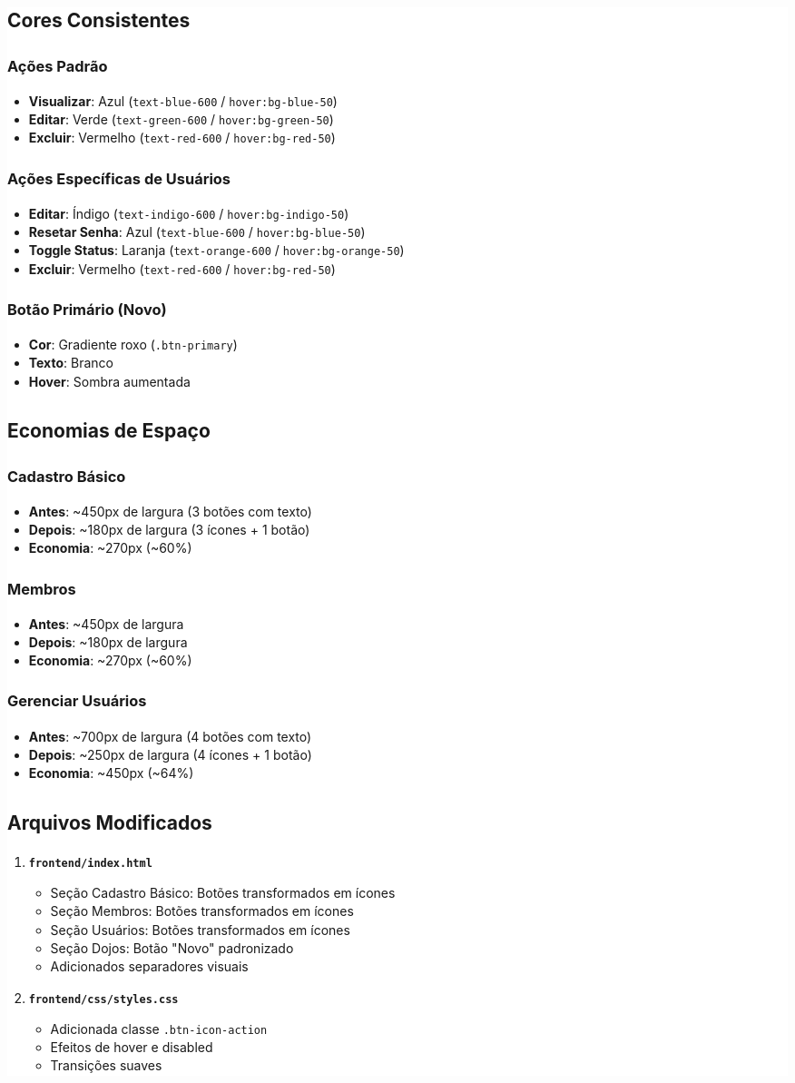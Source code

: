 ## Cores Consistentes

### Ações Padrão
- **Visualizar**: Azul (`text-blue-600` / `hover:bg-blue-50`)
- **Editar**: Verde (`text-green-600` / `hover:bg-green-50`)
- **Excluir**: Vermelho (`text-red-600` / `hover:bg-red-50`)

### Ações Específicas de Usuários
- **Editar**: Índigo (`text-indigo-600` / `hover:bg-indigo-50`)
- **Resetar Senha**: Azul (`text-blue-600` / `hover:bg-blue-50`)
- **Toggle Status**: Laranja (`text-orange-600` / `hover:bg-orange-50`)
- **Excluir**: Vermelho (`text-red-600` / `hover:bg-red-50`)

### Botão Primário (Novo)
- **Cor**: Gradiente roxo (`.btn-primary`)
- **Texto**: Branco
- **Hover**: Sombra aumentada

## Economias de Espaço

### Cadastro Básico
- **Antes**: ~450px de largura (3 botões com texto)
- **Depois**: ~180px de largura (3 ícones + 1 botão)
- **Economia**: ~270px (~60%)

### Membros
- **Antes**: ~450px de largura
- **Depois**: ~180px de largura
- **Economia**: ~270px (~60%)

### Gerenciar Usuários
- **Antes**: ~700px de largura (4 botões com texto)
- **Depois**: ~250px de largura (4 ícones + 1 botão)
- **Economia**: ~450px (~64%)

## Arquivos Modificados

1. **`frontend/index.html`**
   - Seção Cadastro Básico: Botões transformados em ícones
   - Seção Membros: Botões transformados em ícones
   - Seção Usuários: Botões transformados em ícones
   - Seção Dojos: Botão "Novo" padronizado
   - Adicionados separadores visuais

2. **`frontend/css/styles.css`**
   - Adicionada classe `.btn-icon-action`
   - Efeitos de hover e disabled
   - Transições suaves
